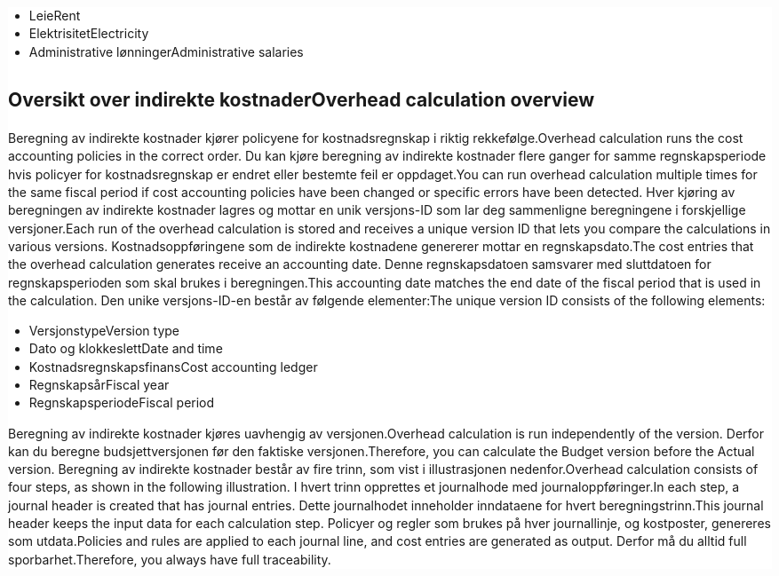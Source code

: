 -   <span data-ttu-id="8a3f4-109">Leie</span><span class="sxs-lookup"><span data-stu-id="8a3f4-109">Rent</span></span>
-   <span data-ttu-id="8a3f4-110">Elektrisitet</span><span class="sxs-lookup"><span data-stu-id="8a3f4-110">Electricity</span></span>
-   <span data-ttu-id="8a3f4-111">Administrative lønninger</span><span class="sxs-lookup"><span data-stu-id="8a3f4-111">Administrative salaries</span></span>

## <a name="overhead-calculation-overview"></a><span data-ttu-id="8a3f4-112">Oversikt over indirekte kostnader</span><span class="sxs-lookup"><span data-stu-id="8a3f4-112">Overhead calculation overview</span></span>
<span data-ttu-id="8a3f4-113">Beregning av indirekte kostnader kjører policyene for kostnadsregnskap i riktig rekkefølge.</span><span class="sxs-lookup"><span data-stu-id="8a3f4-113">Overhead calculation runs the cost accounting policies in the correct order.</span></span> <span data-ttu-id="8a3f4-114">Du kan kjøre beregning av indirekte kostnader flere ganger for samme regnskapsperiode hvis policyer for kostnadsregnskap er endret eller bestemte feil er oppdaget.</span><span class="sxs-lookup"><span data-stu-id="8a3f4-114">You can run overhead calculation multiple times for the same fiscal period if cost accounting policies have been changed or specific errors have been detected.</span></span> <span data-ttu-id="8a3f4-115">Hver kjøring av beregningen av indirekte kostnader lagres og mottar en unik versjons-ID som lar deg sammenligne beregningene i forskjellige versjoner.</span><span class="sxs-lookup"><span data-stu-id="8a3f4-115">Each run of the overhead calculation is stored and receives a unique version ID that lets you compare the calculations in various versions.</span></span> <span data-ttu-id="8a3f4-116">Kostnadsoppføringene som de indirekte kostnadene genererer mottar en regnskapsdato.</span><span class="sxs-lookup"><span data-stu-id="8a3f4-116">The cost entries that the overhead calculation generates receive an accounting date.</span></span> <span data-ttu-id="8a3f4-117">Denne regnskapsdatoen samsvarer med sluttdatoen for regnskapsperioden som skal brukes i beregningen.</span><span class="sxs-lookup"><span data-stu-id="8a3f4-117">This accounting date matches the end date of the fiscal period that is used in the calculation.</span></span> <span data-ttu-id="8a3f4-118">Den unike versjons-ID-en består av følgende elementer:</span><span class="sxs-lookup"><span data-stu-id="8a3f4-118">The unique version ID consists of the following elements:</span></span>

-   <span data-ttu-id="8a3f4-119">Versjonstype</span><span class="sxs-lookup"><span data-stu-id="8a3f4-119">Version type</span></span>
-   <span data-ttu-id="8a3f4-120">Dato og klokkeslett</span><span class="sxs-lookup"><span data-stu-id="8a3f4-120">Date and time</span></span>
-   <span data-ttu-id="8a3f4-121">Kostnadsregnskapsfinans</span><span class="sxs-lookup"><span data-stu-id="8a3f4-121">Cost accounting ledger</span></span>
-   <span data-ttu-id="8a3f4-122">Regnskapsår</span><span class="sxs-lookup"><span data-stu-id="8a3f4-122">Fiscal year</span></span>
-   <span data-ttu-id="8a3f4-123">Regnskapsperiode</span><span class="sxs-lookup"><span data-stu-id="8a3f4-123">Fiscal period</span></span>

<span data-ttu-id="8a3f4-124">Beregning av indirekte kostnader kjøres uavhengig av versjonen.</span><span class="sxs-lookup"><span data-stu-id="8a3f4-124">Overhead calculation is run independently of the version.</span></span> <span data-ttu-id="8a3f4-125">Derfor kan du beregne budsjettversjonen før den faktiske versjonen.</span><span class="sxs-lookup"><span data-stu-id="8a3f4-125">Therefore, you can calculate the Budget version before the Actual version.</span></span> <span data-ttu-id="8a3f4-126">Beregning av indirekte kostnader består av fire trinn, som vist i illustrasjonen nedenfor.</span><span class="sxs-lookup"><span data-stu-id="8a3f4-126">Overhead calculation consists of four steps, as shown in the following illustration.</span></span> <span data-ttu-id="8a3f4-127">I hvert trinn opprettes et journalhode med journaloppføringer.</span><span class="sxs-lookup"><span data-stu-id="8a3f4-127">In each step, a journal header is created that has journal entries.</span></span> <span data-ttu-id="8a3f4-128">Dette journalhodet inneholder inndataene for hvert beregningstrinn.</span><span class="sxs-lookup"><span data-stu-id="8a3f4-128">This journal header keeps the input data for each calculation step.</span></span> <span data-ttu-id="8a3f4-129">Policyer og regler som brukes på hver journallinje, og kostposter, genereres som utdata.</span><span class="sxs-lookup"><span data-stu-id="8a3f4-129">Policies and rules are applied to each journal line, and cost entries are generated as output.</span></span> <span data-ttu-id="8a3f4-130">Derfor må du alltid full sporbarhet.</span><span class="sxs-lookup"><span data-stu-id="8a3f4-130">Therefore, you always have full traceability.</span></span> 
